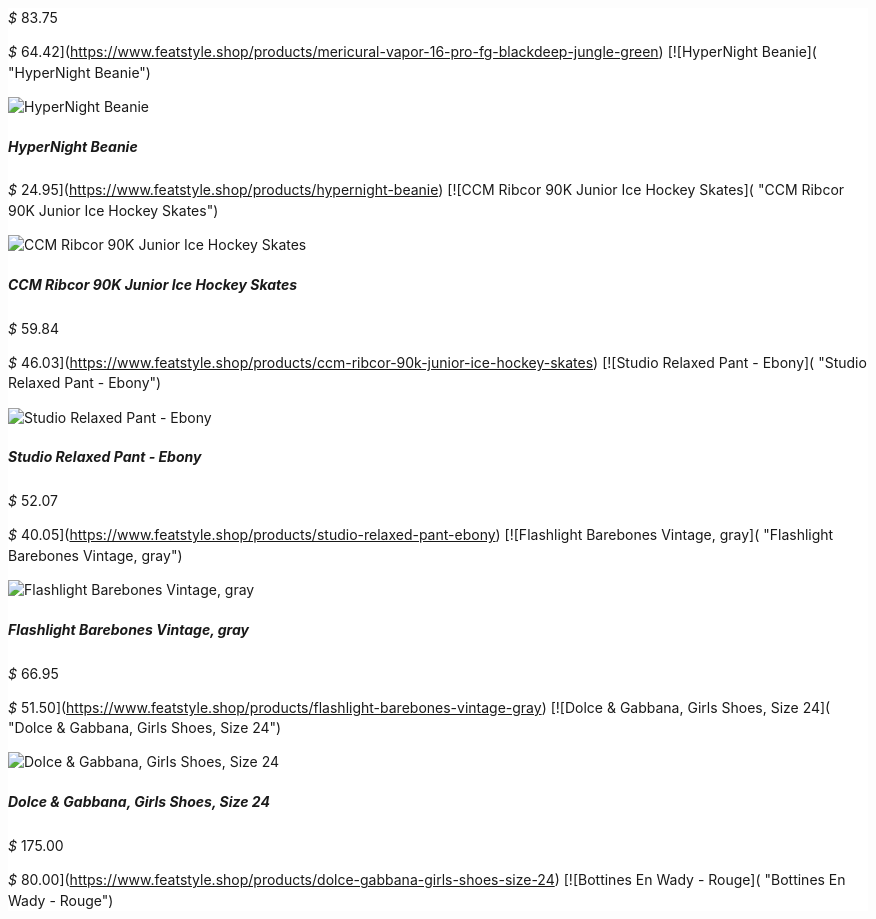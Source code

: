 *$*
83.75

*$*
64.42](https://www.featstyle.shop/products/mericural-vapor-16-pro-fg-blackdeep-jungle-green)
[![HyperNight Beanie]( "HyperNight Beanie")

![HyperNight Beanie](https://www.featstyle.shop/image/hypernight-beanie_oSWr4B_300x.webp "HyperNight Beanie")

##### HyperNight Beanie

*$*
24.95](https://www.featstyle.shop/products/hypernight-beanie)
[![CCM Ribcor 90K Junior Ice Hockey Skates]( "CCM Ribcor 90K Junior Ice Hockey Skates")

![CCM Ribcor 90K Junior Ice Hockey Skates](https://www.featstyle.shop/image/ccm-ribcor-90k-junior-ice-hockey-skates_kFr78E_300x.webp "CCM Ribcor 90K Junior Ice Hockey Skates")

##### CCM Ribcor 90K Junior Ice Hockey Skates

*$*
59.84

*$*
46.03](https://www.featstyle.shop/products/ccm-ribcor-90k-junior-ice-hockey-skates)
[![Studio Relaxed Pant - Ebony]( "Studio Relaxed Pant - Ebony")

![Studio Relaxed Pant - Ebony](https://www.featstyle.shop/image/studio-relaxed-pant-ebony_I7K4Zo_300x.webp "Studio Relaxed Pant - Ebony")

##### Studio Relaxed Pant - Ebony

*$*
52.07

*$*
40.05](https://www.featstyle.shop/products/studio-relaxed-pant-ebony)
[![Flashlight Barebones Vintage, gray]( "Flashlight Barebones Vintage, gray")

![Flashlight Barebones Vintage, gray](https://www.featstyle.shop/image/flashlight-barebones-vintage-gray_jVBspL_300x.webp "Flashlight Barebones Vintage, gray")

##### Flashlight Barebones Vintage, gray

*$*
66.95

*$*
51.50](https://www.featstyle.shop/products/flashlight-barebones-vintage-gray)
[![Dolce & Gabbana, Girls Shoes, Size 24]( "Dolce & Gabbana, Girls Shoes, Size 24")

![Dolce & Gabbana, Girls Shoes, Size 24](https://www.featstyle.shop/image/dolce-amp-gabbana-girls-shoes-size-24_4z6yCA_300x.webp "Dolce & Gabbana, Girls Shoes, Size 24")

##### Dolce & Gabbana, Girls Shoes, Size 24

*$*
175.00

*$*
80.00](https://www.featstyle.shop/products/dolce-gabbana-girls-shoes-size-24)
[![Bottines En Wady - Rouge]( "Bottines En Wady - Rouge")
